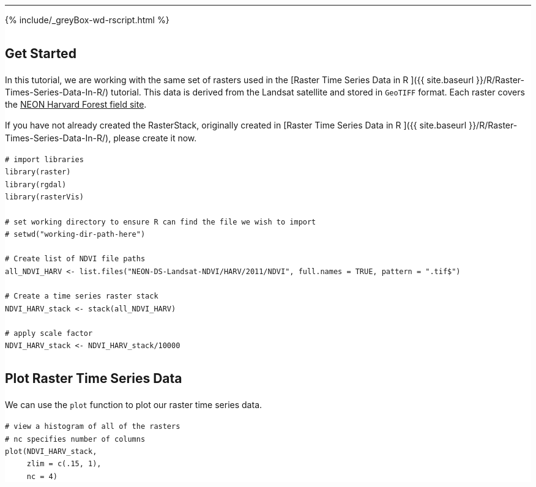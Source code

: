 ****

{% include/_greyBox-wd-rscript.html %}

</div>

## Get Started 
In this tutorial, we are working with the same set of rasters used in the
[Raster Time Series Data in R ]({{ site.baseurl }}/R/Raster-Times-Series-Data-In-R/) 
tutorial. This data is derived from the Landsat satellite and stored in 
`GeoTIFF` format. Each raster covers the 
<a href="http://{{ site.baseurl }}/science-design/field-sites/harvard-forest" target="_blank">NEON Harvard Forest field site</a>.  

If you have not already created the RasterStack, originally created in 
[Raster Time Series Data in R ]({{ site.baseurl }}/R/Raster-Times-Series-Data-In-R/),
please create it now. 


    # import libraries
    library(raster)
    library(rgdal)
    library(rasterVis) 
    
    # set working directory to ensure R can find the file we wish to import
    # setwd("working-dir-path-here")
    
    # Create list of NDVI file paths
    all_NDVI_HARV <- list.files("NEON-DS-Landsat-NDVI/HARV/2011/NDVI", full.names = TRUE, pattern = ".tif$")
    
    # Create a time series raster stack
    NDVI_HARV_stack <- stack(all_NDVI_HARV)
    
    # apply scale factor
    NDVI_HARV_stack <- NDVI_HARV_stack/10000

## Plot Raster Time Series Data
We can use the `plot` function to plot our raster time series data.


    # view a histogram of all of the rasters
    # nc specifies number of columns
    plot(NDVI_HARV_stack, 
         zlim = c(.15, 1), 
         nc = 4)
